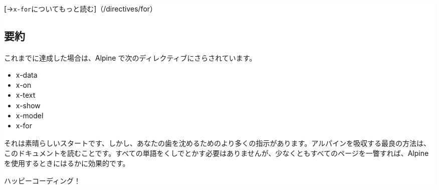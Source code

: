 [→`x-for`についてもっと読む]（/directives/for）

<a name="recap"></a>

## 要約





これまでに達成した場合は、Alpine で次のディレクティブにさらされています。

* x-data
* x-on
* x-text
* x-show
* x-model
* x-for




それは素晴らしいスタートです、しかし、あなたの歯を沈めるためのより多くの指示があります。アルパインを吸収する最良の方法は、このドキュメントを読むことです。すべての単語をくしでとかす必要はありませんが、少なくともすべてのページを一瞥すれば、Alpine を使用するときにはるかに効果的です。

ハッピーコーディング！

